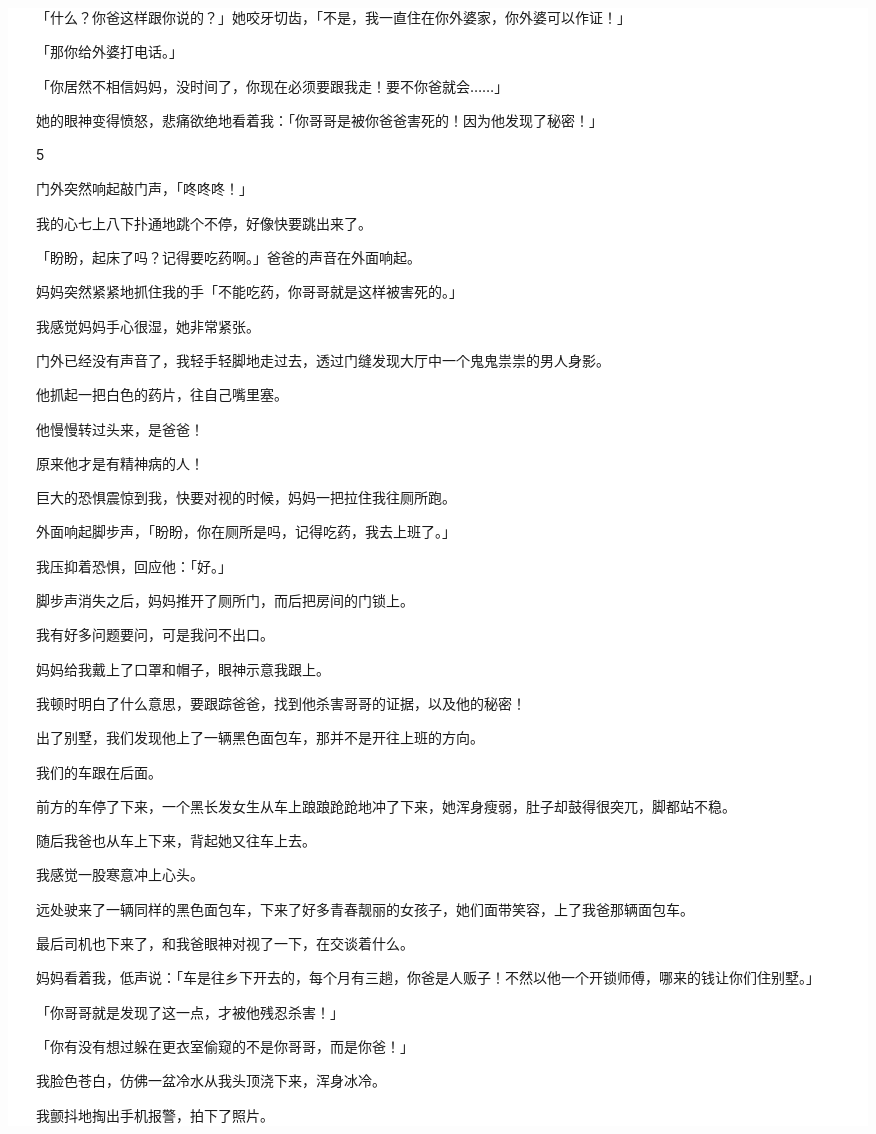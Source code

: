 &emsp;&emsp;「什么？你爸这样跟你说的？」她咬牙切齿，「不是，我一直住在你外婆家，你外婆可以作证！」  
  
&emsp;&emsp;「那你给外婆打电话。」  
  
&emsp;&emsp;「你居然不相信妈妈，没时间了，你现在必须要跟我走！要不你爸就会……」  
  
&emsp;&emsp;她的眼神变得愤怒，悲痛欲绝地看着我：「你哥哥是被你爸爸害死的！因为他发现了秘密！」  
  
&emsp;&emsp;5  
  
&emsp;&emsp;门外突然响起敲门声，「咚咚咚！」  
  
&emsp;&emsp;我的心七上八下扑通地跳个不停，好像快要跳出来了。  
  
&emsp;&emsp;「盼盼，起床了吗？记得要吃药啊。」爸爸的声音在外面响起。  
  
&emsp;&emsp;妈妈突然紧紧地抓住我的手「不能吃药，你哥哥就是这样被害死的。」  
  
&emsp;&emsp;我感觉妈妈手心很湿，她非常紧张。  
  
&emsp;&emsp;门外已经没有声音了，我轻手轻脚地走过去，透过门缝发现大厅中一个鬼鬼祟祟的男人身影。  
  
&emsp;&emsp;他抓起一把白色的药片，往自己嘴里塞。  
  
&emsp;&emsp;他慢慢转过头来，是爸爸！  
  
&emsp;&emsp;原来他才是有精神病的人！  
  
&emsp;&emsp;巨大的恐惧震惊到我，快要对视的时候，妈妈一把拉住我往厕所跑。  
  
&emsp;&emsp;外面响起脚步声，「盼盼，你在厕所是吗，记得吃药，我去上班了。」  
  
&emsp;&emsp;我压抑着恐惧，回应他：「好。」  
  
&emsp;&emsp;脚步声消失之后，妈妈推开了厕所门，而后把房间的门锁上。  
  
&emsp;&emsp;我有好多问题要问，可是我问不出口。  
  
&emsp;&emsp;妈妈给我戴上了口罩和帽子，眼神示意我跟上。  
  
&emsp;&emsp;我顿时明白了什么意思，要跟踪爸爸，找到他杀害哥哥的证据，以及他的秘密！  
  
&emsp;&emsp;出了别墅，我们发现他上了一辆黑色面包车，那并不是开往上班的方向。  
  
&emsp;&emsp;我们的车跟在后面。  
  
&emsp;&emsp;前方的车停了下来，一个黑长发女生从车上踉踉跄跄地冲了下来，她浑身瘦弱，肚子却鼓得很突兀，脚都站不稳。  
  
&emsp;&emsp;随后我爸也从车上下来，背起她又往车上去。  
  
&emsp;&emsp;我感觉一股寒意冲上心头。  
  
&emsp;&emsp;远处驶来了一辆同样的黑色面包车，下来了好多青春靓丽的女孩子，她们面带笑容，上了我爸那辆面包车。  
  
&emsp;&emsp;最后司机也下来了，和我爸眼神对视了一下，在交谈着什么。  
  
&emsp;&emsp;妈妈看着我，低声说：「车是往乡下开去的，每个月有三趟，你爸是人贩子！不然以他一个开锁师傅，哪来的钱让你们住别墅。」  
  
&emsp;&emsp;「你哥哥就是发现了这一点，才被他残忍杀害！」  
  
&emsp;&emsp;「你有没有想过躲在更衣室偷窥的不是你哥哥，而是你爸！」  
  
&emsp;&emsp;我脸色苍白，仿佛一盆冷水从我头顶浇下来，浑身冰冷。  
  
&emsp;&emsp;我颤抖地掏出手机报警，拍下了照片。  
  